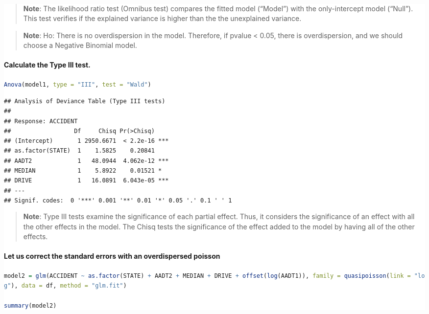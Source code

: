 
> **Note**: The likelihood ratio test (Omnibus test) compares the fitted
> model (“Model”) with the only-intercept model (“Null”). This test
> verifies if the explained variance is higher than the the unexplained
> variance.

> **Note**: Ho: There is no overdispersion in the model. Therefore, if
> pvalue \< 0.05, there is overdispersion, and we should choose a
> Negative Binomial model.

#### Calculate the Type III test.

``` r
Anova(model1, type = "III", test = "Wald")
```

    ## Analysis of Deviance Table (Type III tests)
    ## 
    ## Response: ACCIDENT
    ##                  Df     Chisq Pr(>Chisq)    
    ## (Intercept)       1 2950.6671  < 2.2e-16 ***
    ## as.factor(STATE)  1    1.5825    0.20841    
    ## AADT2             1   48.0944  4.062e-12 ***
    ## MEDIAN            1    5.8922    0.01521 *  
    ## DRIVE             1   16.0891  6.043e-05 ***
    ## ---
    ## Signif. codes:  0 '***' 0.001 '**' 0.01 '*' 0.05 '.' 0.1 ' ' 1

> **Note**: Type III tests examine the significance of each partial
> effect. Thus, it considers the significance of an effect with all the
> other effects in the model. The Chisq tests the significance of the
> effect added to the model by having all of the other effects.

#### Let us correct the standard errors with an overdispersed poisson

``` r
model2 = glm(ACCIDENT ~ as.factor(STATE) + AADT2 + MEDIAN + DRIVE + offset(log(AADT1)), family = quasipoisson(link = "log"), data = df, method = "glm.fit")

summary(model2)
```
